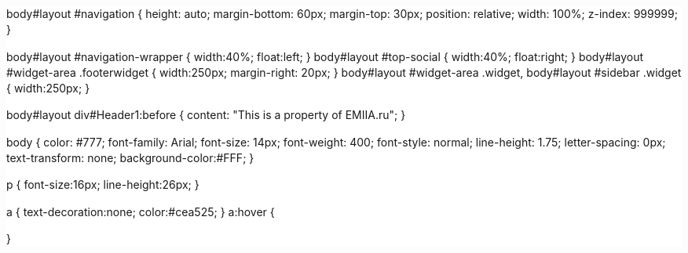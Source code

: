 
body#layout #navigation {
    height: auto;
    margin-bottom: 60px;
    margin-top: 30px;
    position: relative;
    width: 100%;
    z-index: 999999;
}

body#layout #navigation-wrapper {
    width:40%;
	float:left;
}
body#layout #top-social {
    width:40%;
	float:right;
}
body#layout #widget-area .footerwidget {
	width:250px;
	 margin-right: 20px;
}
body#layout #widget-area .widget, body#layout #sidebar .widget {
	width:250px;
}

body#layout div#Header1:before {
  content: "This is a property of EMIIA.ru";
}

body {
	  color: #777;
  font-family: Arial;
  font-size: 14px;
  font-weight: 400;
  font-style: normal;
  line-height: 1.75;
  letter-spacing: 0px;
  text-transform: none;
	background-color:#FFF;
}

p {
	font-size:16px;
	line-height:26px;
}

a {
	text-decoration:none;
	color:#cea525;
}
a:hover {
	
}

